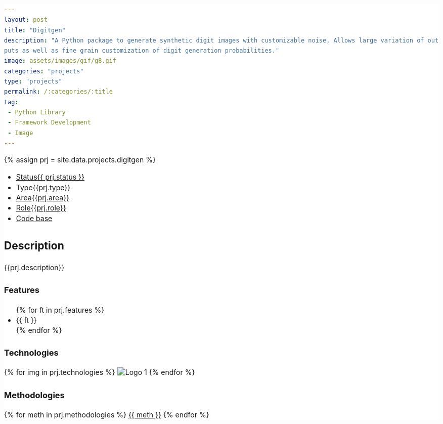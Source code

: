```yaml
---
layout: post
title: "Digitgen"
description: "A Python package to generate synthetic digit images with customizable noise, Allows large variation of outputs as well as fine grain customization of digit generation probabilities."
image: assets/images/gif/g8.gif
categories: "projects"
type: "projects"
permalink: /:categories/:title
tag:
 - Python Library
 - Framework Development
 - Image
---
```

{% assign prj = site.data.projects.digitgen %}
<div id="main">
	<section id='second'>
		<div class="inner no-padding">
			<div class="tag-container">
                    <ul class="actions">
                        <li><a href="#" class="button special small disable">Status</a><a href="#" class="button small disable">{{ prj.status }}</a></li>
                        <li><a href="#" class="button special small disable">Type</a><a href="#" class="button small disable">{{prj.type}}</a></li>
                        <li><a href="#" class="button special small disable">Area</a><a href="#" class="button small disable">{{prj.area}}</a></li>
						<li><a href="#" class="button special small disable">Role</a><a href="#" class="button small disable">{{prj.role}}</a></li>
						<li><a href="#" class="button special small disable"><i class="fab fa-github"></i></a><a href="{{prj.code}}" class="button small">Code base</a></li>
                    </ul>
            </div>
			<div>
				<h2>Description</h2>
				<p>{{prj.description}}</p>
					<h3>Features</h3>
					<ul class='fa-ul'>
						{% for ft in prj.features %}
						<li><i class="fa-li fa fa-check-square"></i>{{ ft }}</li>
						{% endfor %}
					</ul>
			</div>
			<div class="row">
				<div class="6u 12u$(small)">
					<h3>Technologies</h3>
					<div class='logos-container'>
						{% for img in prj.technologies %}
						<img src="{{site.baseurl}}/assets/images/logos/{{ img }}.png" alt="Logo 1" class="logos">
						{% endfor %}
					</div>
				</div>
				<div class="6u$ 12u$(small) ">
					<h3>Methodologies</h3>
					<p>
						{% for meth in prj.methodologies %}
						<a href="#" class="button small disable">{{ meth }}</a>
						{% endfor %}
					</p>
				</div>
			</div>
		</div>